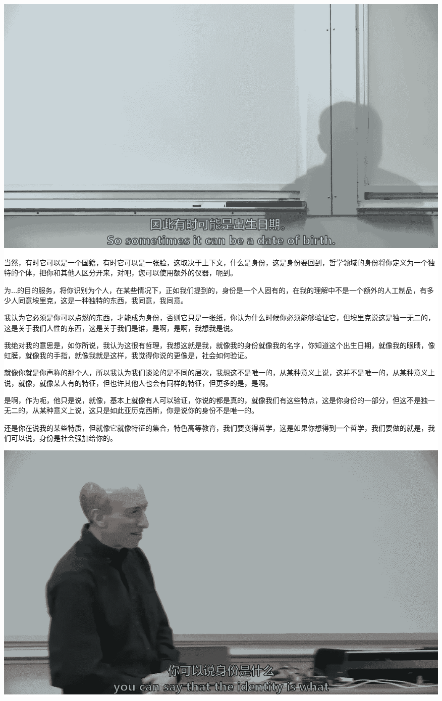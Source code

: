 ![](img/448014ccfb038c4e8a312e5ed8fece41_4.png)

当然，有时它可以是一个国籍，有时它可以是一张脸，这取决于上下文，什么是身份，这是身份要回到，哲学领域的身份将你定义为一个独特的个体，把你和其他人区分开来，对吧，您可以使用额外的仪器，呃到。

为…的目的服务，将你识别为个人，在某些情况下，正如我们提到的，身份是一个人固有的，在我的理解中不是一个额外的人工制品，有多少人同意埃里克，这是一种独特的东西，我同意，我同意。

我认为它必须是你可以点燃的东西，才能成为身份，否则它只是一张纸，你认为什么时候你必须能够验证它，但埃里克说这是独一无二的，这是关于我们人性的东西，这是关于我们是谁，是啊，是啊，我想我是说。

我绝对我的意思是，如你所说，我认为这很有哲理，我想这就是我，就像我的身份就像我的名字，你知道这个出生日期，就像我的眼睛，像虹膜，就像我的手指，就像我就是这样，我觉得你说的更像是，社会如何验证。

就像你就是你声称的那个人，所以我认为我们谈论的是不同的层次，我想这不是唯一的，从某种意义上说，这并不是唯一的，从某种意义上说，就像，就像某人有的特征，但也许其他人也会有同样的特征，但更多的是，是啊。

是啊，作为呃，他只是说，就像，基本上就像有人可以验证，你说的都是真的，就像我们有这些特点，这是你身份的一部分，但这不是独一无二的，从某种意义上说，这只是如此亚历克西斯，你是说你的身份不是唯一的。

还是你在说我的某些特质，但就像它就像特征的集合，特色高等教育，我们要变得哲学，这是如果你想得到一个哲学，我们要做的就是，我们可以说，身份是社会强加给你的。



![](img/448014ccfb038c4e8a312e5ed8fece41_6.png)